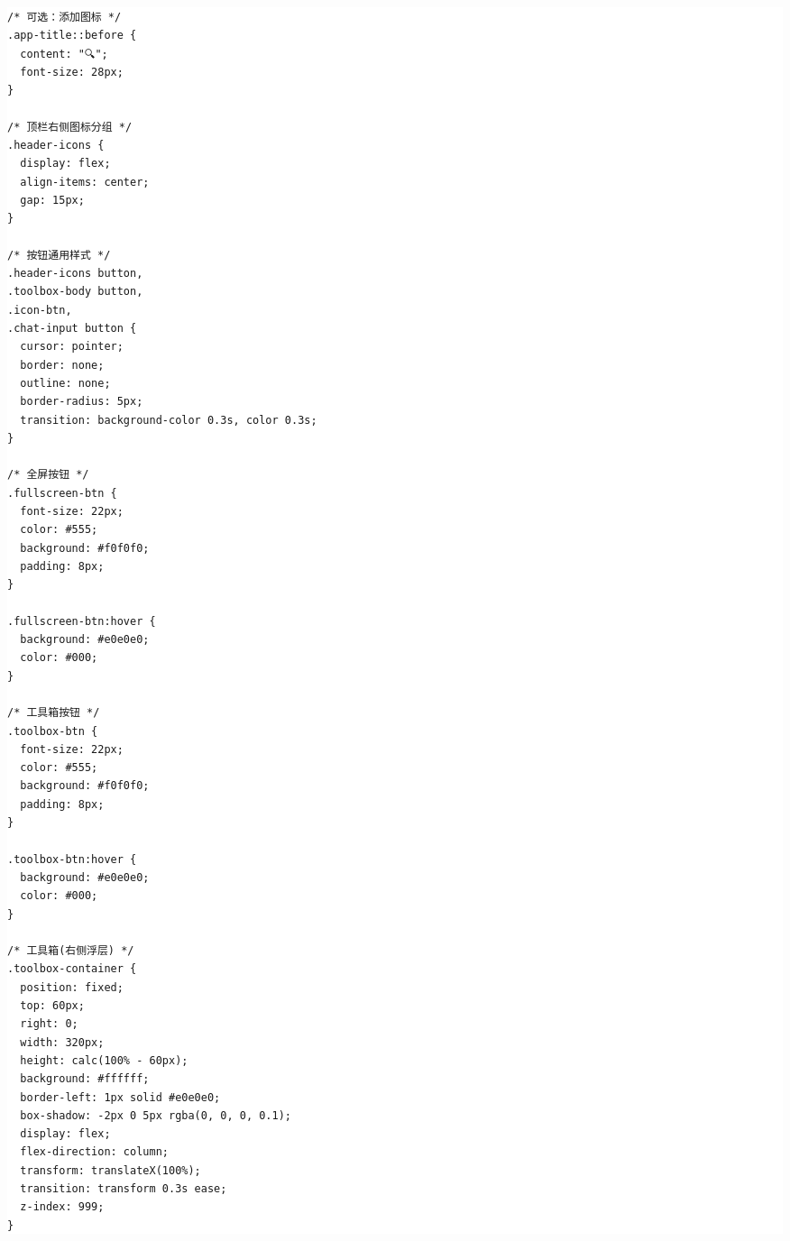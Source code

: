     /* 可选：添加图标 */
    .app-title::before {
      content: "🔍";
      font-size: 28px;
    }

    /* 顶栏右侧图标分组 */
    .header-icons {
      display: flex;
      align-items: center;
      gap: 15px;
    }

    /* 按钮通用样式 */
    .header-icons button,
    .toolbox-body button,
    .icon-btn,
    .chat-input button {
      cursor: pointer;
      border: none;
      outline: none;
      border-radius: 5px;
      transition: background-color 0.3s, color 0.3s;
    }

    /* 全屏按钮 */
    .fullscreen-btn {
      font-size: 22px;
      color: #555;
      background: #f0f0f0;
      padding: 8px;
    }

    .fullscreen-btn:hover {
      background: #e0e0e0;
      color: #000;
    }

    /* 工具箱按钮 */
    .toolbox-btn {
      font-size: 22px;
      color: #555;
      background: #f0f0f0;
      padding: 8px;
    }

    .toolbox-btn:hover {
      background: #e0e0e0;
      color: #000;
    }

    /* 工具箱(右侧浮层) */
    .toolbox-container {
      position: fixed;
      top: 60px;
      right: 0;
      width: 320px;
      height: calc(100% - 60px);
      background: #ffffff;
      border-left: 1px solid #e0e0e0;
      box-shadow: -2px 0 5px rgba(0, 0, 0, 0.1);
      display: flex;
      flex-direction: column;
      transform: translateX(100%);
      transition: transform 0.3s ease;
      z-index: 999;
    }